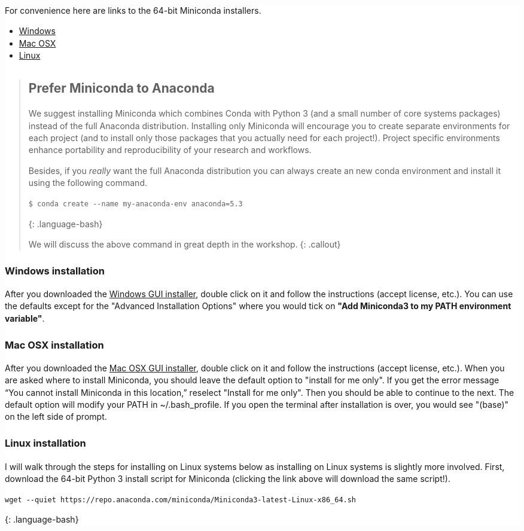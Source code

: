 For convenience here are links to the 64-bit Miniconda installers.

* [Windows](https://repo.anaconda.com/miniconda/Miniconda3-latest-Windows-x86_64.exe)
* [Mac OSX](https://repo.anaconda.com/miniconda/Miniconda3-latest-MacOSX-x86_64.pkg)
* [Linux](https://repo.anaconda.com/miniconda/Miniconda3-latest-Linux-x86_64.sh) 

> ## Prefer Miniconda to Anaconda
>
> We suggest installing Miniconda which combines Conda with Python 3 (and a small number of core 
> systems packages) instead of the full Anaconda distribution. Installing only Miniconda will 
> encourage you to create separate environments for each project (and to install only those packages 
> that you actually need for each project!). Project specific environments enhance portability and 
> reproducibility of your research and workflows. 
> 
> Besides, if you *really* want the full Anaconda distribution you can always create an new conda 
> environment and install it using the following command.
>
> ~~~
> $ conda create --name my-anaconda-env anaconda=5.3
> ~~~
> {: .language-bash}
>
> We will discuss the above command in great depth in the workshop.
{: .callout}

### Windows installation

After you downloaded the [Windows GUI installer](https://repo.anaconda.com/miniconda/Miniconda3-latest-Windows-x86_64.exe), double click on it and follow the instructions (accept license, etc.).
You can use the defaults except for the "Advanced Installation Options" where you would tick on **"Add Miniconda3 to my PATH environment variable"**.

### Mac OSX installation
After you downloaded the [Mac OSX GUI installer](https://repo.anaconda.com/miniconda/Miniconda3-latest-MacOSX-x86_64.pkg), double click on it and follow the instructions (accept license, etc.). 
When you are asked where to install Miniconda, you should leave the default option to "install for me only". If you get the error message “You cannot install Miniconda in this location,” reselect "Install for me only". Then you should be able to continue to the next.
The default option will modify your PATH in ~/.bash_profile. If you open the terminal after installation is over, you would see "(base)" on the left side of prompt.

### Linux installation

I will walk through the steps for installing on Linux systems below as installing on Linux systems 
is slightly more involved. First, download the 64-bit Python 3 install script for Miniconda 
(clicking the link above will download the same script!).

~~~
wget --quiet https://repo.anaconda.com/miniconda/Miniconda3-latest-Linux-x86_64.sh
~~~
{: .language-bash}
